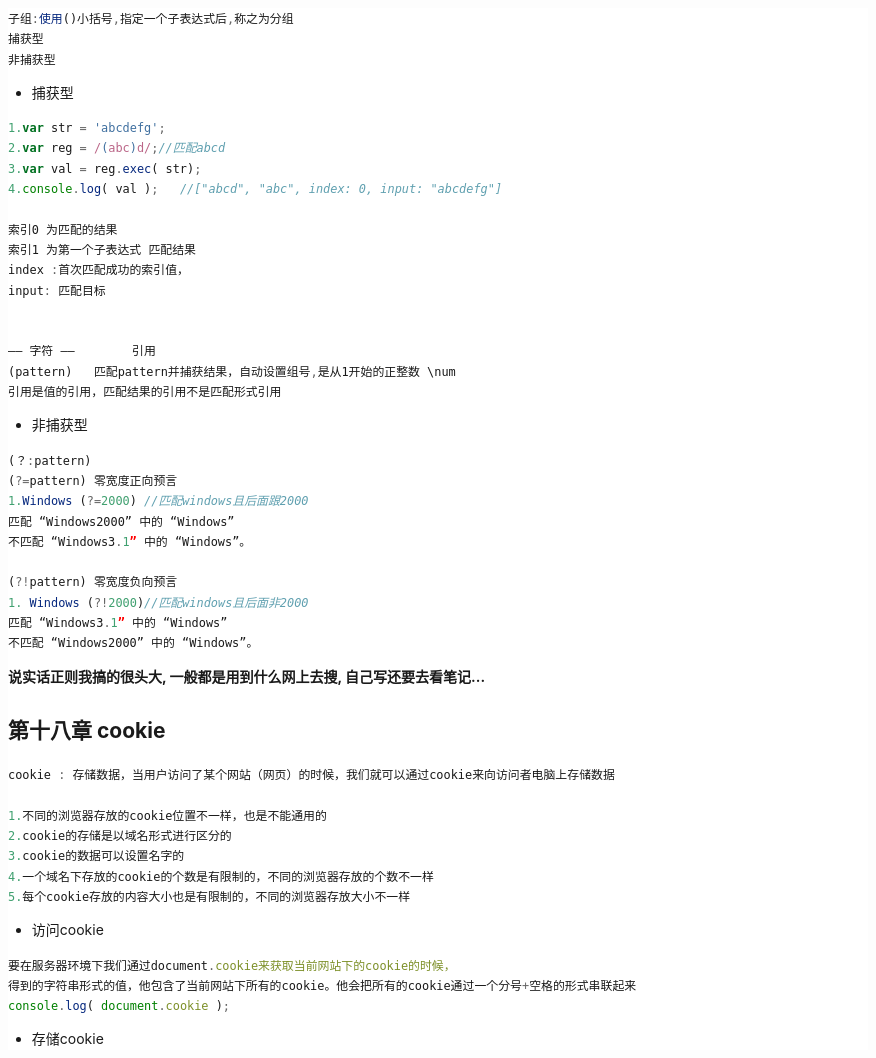 ```js
子组:使用()小括号,指定一个子表达式后,称之为分组
捕获型
非捕获型
```
* 捕获型
```js
1.var str = 'abcdefg';
2.var reg = /(abc)d/;//匹配abcd
3.var val = reg.exec( str);
4.console.log( val );   //["abcd", "abc", index: 0, input: "abcdefg"]

索引0 为匹配的结果
索引1 为第一个子表达式 匹配结果
index :首次匹配成功的索引值，
input: 匹配目标


—— 字符 ——		引用
(pattern)	匹配pattern并捕获结果，自动设置组号,是从1开始的正整数	\num
引用是值的引用，匹配结果的引用不是匹配形式引用
```
* 非捕获型

```js
(？:pattern)
(?=pattern) 零宽度正向预言
1.Windows (?=2000) //匹配windows且后面跟2000
匹配 “Windows2000” 中的 “Windows”
不匹配 “Windows3.1” 中的 “Windows”。

(?!pattern) 零宽度负向预言
1. Windows (?!2000)//匹配windows且后面非2000
匹配 “Windows3.1” 中的 “Windows”
不匹配 “Windows2000” 中的 “Windows”。
```
**说实话正则我搞的很头大, 一般都是用到什么网上去搜, 自己写还要去看笔记...**
## 第十八章 cookie

```js
cookie : 存储数据，当用户访问了某个网站（网页）的时候，我们就可以通过cookie来向访问者电脑上存储数据

1.不同的浏览器存放的cookie位置不一样，也是不能通用的
2.cookie的存储是以域名形式进行区分的
3.cookie的数据可以设置名字的
4.一个域名下存放的cookie的个数是有限制的，不同的浏览器存放的个数不一样
5.每个cookie存放的内容大小也是有限制的，不同的浏览器存放大小不一样
```
* 访问cookie

```js
要在服务器环境下我们通过document.cookie来获取当前网站下的cookie的时候，
得到的字符串形式的值，他包含了当前网站下所有的cookie。他会把所有的cookie通过一个分号+空格的形式串联起来
console.log( document.cookie );
```
* 存储cookie
